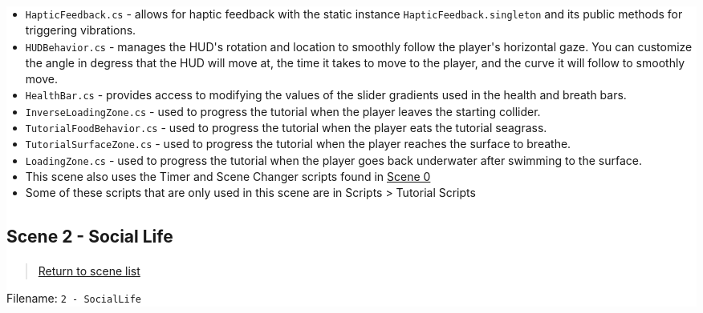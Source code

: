 - `HapticFeedback.cs` - allows for haptic feedback with the static instance `HapticFeedback.singleton` and its public methods for triggering vibrations.
- `HUDBehavior.cs` - manages the HUD's rotation and location to smoothly follow the player's horizontal gaze. You can customize the angle in degress that the HUD will move at, the time it takes to move to the player, and the curve it will follow to smoothly move.
- `HealthBar.cs` - provides access to modifying the values of the slider gradients used in the health and breath bars.
- `InverseLoadingZone.cs` - used to progress the tutorial when the player leaves the starting collider.
- `TutorialFoodBehavior.cs` - used to progress the tutorial when the player eats the tutorial seagrass.
- `TutorialSurfaceZone.cs` - used to progress the tutorial when the player reaches the surface to breathe.
- `LoadingZone.cs` - used to progress the tutorial when the player goes back underwater after swimming to the surface.
- This scene also uses the Timer and Scene Changer scripts found in [Scene 0](#scene-0---introduction-on-boat)
- Some of these scripts that are only used in this scene are in Scripts > Tutorial Scripts


## Scene 2 - Social Life
> [Return to scene list](#scene-documentation)

Filename: `2 - SocialLife`
